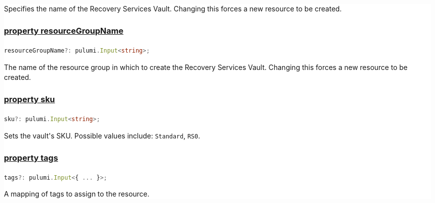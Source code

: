 Specifies the name of the Recovery Services Vault. Changing this forces a new resource to be created.

<h3 class="pdoc-member-header">
<a class="pdoc-child-name" href="https://github.com/pulumi/pulumi-azure/blob/master/sdk/nodejs/recoveryservices/vault.ts#L97">property resourceGroupName</a>
</h3>

```typescript
resourceGroupName?: pulumi.Input<string>;
```


The name of the resource group in which to create the Recovery Services Vault. Changing this forces a new resource to be created.

<h3 class="pdoc-member-header">
<a class="pdoc-child-name" href="https://github.com/pulumi/pulumi-azure/blob/master/sdk/nodejs/recoveryservices/vault.ts#L101">property sku</a>
</h3>

```typescript
sku?: pulumi.Input<string>;
```


Sets the vault's SKU. Possible values include: `Standard`, `RS0`.

<h3 class="pdoc-member-header">
<a class="pdoc-child-name" href="https://github.com/pulumi/pulumi-azure/blob/master/sdk/nodejs/recoveryservices/vault.ts#L105">property tags</a>
</h3>

```typescript
tags?: pulumi.Input<{ ... }>;
```


A mapping of tags to assign to the resource.

